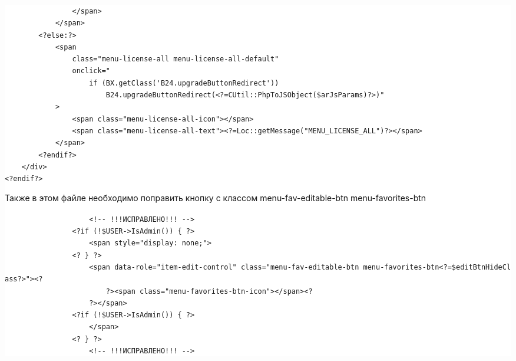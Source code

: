					</span>
				</span>
			<?else:?>
				<span
					class="menu-license-all menu-license-all-default"
					onclick="
						if (BX.getClass('B24.upgradeButtonRedirect'))
							B24.upgradeButtonRedirect(<?=CUtil::PhpToJSObject($arJsParams)?>)"
				>
					<span class="menu-license-all-icon"></span>
					<span class="menu-license-all-text"><?=Loc::getMessage("MENU_LICENSE_ALL")?></span>
				</span>
			<?endif?>
		</div>
	<?endif?>
</div>
</div>
<? } ?>


Также в этом файле необходимо поправить кнопку с классом menu-fav-editable-btn menu-favorites-btn

						<!-- !!!ИСПРАВЛЕНО!!! -->
					<?if (!$USER->IsAdmin()) { ?>
						<span style="display: none;">
					<? } ?>
						<span data-role="item-edit-control" class="menu-fav-editable-btn menu-favorites-btn<?=$editBtnHideClass?>"><?
							?><span class="menu-favorites-btn-icon"></span><?
						?></span>
					<?if (!$USER->IsAdmin()) { ?>
						</span>
					<? } ?>
						<!-- !!!ИСПРАВЛЕНО!!! -->